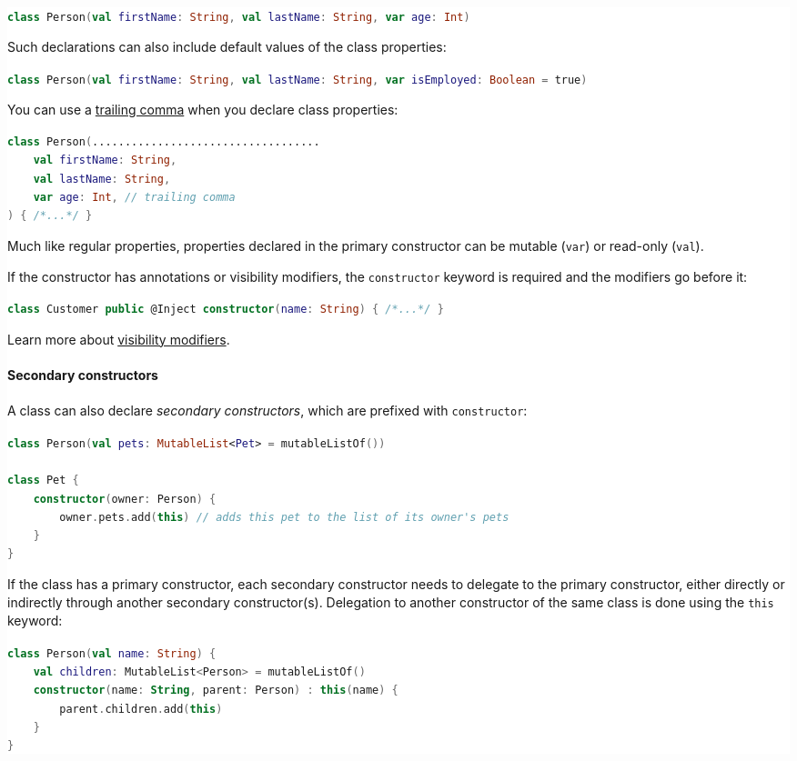 ```kotlin
class Person(val firstName: String, val lastName: String, var age: Int)
```

Such declarations can also include default values of the class properties:

```kotlin
class Person(val firstName: String, val lastName: String, var isEmployed: Boolean = true)
```

You can use a [trailing comma](https://kotlinlang.org/docs/coding-conventions.html#trailing-commas) when you declare class properties:

```kotlin
class Person(...................................
    val firstName: String,
    val lastName: String,
    var age: Int, // trailing comma
) { /*...*/ }
```

Much like regular properties, properties declared in the primary constructor can be mutable (`var`) or read-only (`val`).

If the constructor has annotations or visibility modifiers, the `constructor` keyword is required and the modifiers go before it:

```kotlin
class Customer public @Inject constructor(name: String) { /*...*/ }
```

Learn more about [visibility modifiers](https://kotlinlang.org/docs/visibility-modifiers.html#constructors).

#### Secondary constructors﻿

A class can also declare *secondary constructors*, which are prefixed with `constructor`:

```kotlin
class Person(val pets: MutableList<Pet> = mutableListOf())

class Pet {
    constructor(owner: Person) {
        owner.pets.add(this) // adds this pet to the list of its owner's pets
    }
}
```

If the class has a primary constructor, each secondary constructor needs to delegate to the primary constructor, either directly or indirectly through another secondary constructor(s). Delegation to another constructor of the same class is done using the `this` keyword:

```kotlin
class Person(val name: String) {
    val children: MutableList<Person> = mutableListOf()
    constructor(name: String, parent: Person) : this(name) {
        parent.children.add(this)
    }
}
```
